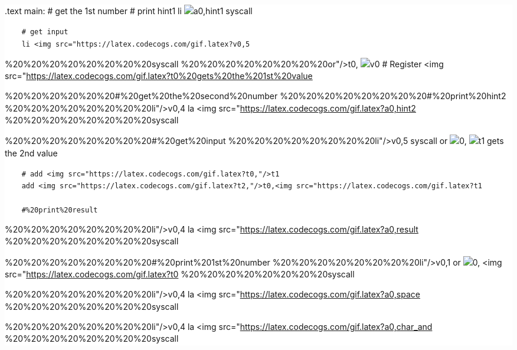 .text
    main:
      # get the 1st number
        # print hint1
        li <img src="https://latex.codecogs.com/gif.latex?v0,4
%20%20%20%20%20%20%20%20la"/>a0,hint1
        syscall

        # get input
        li <img src="https://latex.codecogs.com/gif.latex?v0,5
%20%20%20%20%20%20%20%20syscall
%20%20%20%20%20%20%20%20or"/>t0, <img src="https://latex.codecogs.com/gif.latex?0,"/>v0	# Register <img src="https://latex.codecogs.com/gif.latex?t0%20gets%20the%201st%20value

%20%20%20%20%20%20#%20get%20the%20second%20number
%20%20%20%20%20%20%20%20#%20print%20hint2
%20%20%20%20%20%20%20%20li"/>v0,4
        la <img src="https://latex.codecogs.com/gif.latex?a0,hint2
%20%20%20%20%20%20%20%20syscall

%20%20%20%20%20%20%20%20#%20get%20input
%20%20%20%20%20%20%20%20li"/>v0,5
        syscall
        or	<img src="https://latex.codecogs.com/gif.latex?t1,"/>0, <img src="https://latex.codecogs.com/gif.latex?v0	#%20Register"/>t1 gets the 2nd value

        # add <img src="https://latex.codecogs.com/gif.latex?t0,"/>t1
        add <img src="https://latex.codecogs.com/gif.latex?t2,"/>t0,<img src="https://latex.codecogs.com/gif.latex?t1
    
    	#%20print%20result
%20%20%20%20%20%20%20%20li"/>v0,4
        la <img src="https://latex.codecogs.com/gif.latex?a0,result
%20%20%20%20%20%20%20%20syscall

%20%20%20%20%20%20%20%20#%20print%201st%20number
%20%20%20%20%20%20%20%20li"/>v0,1
        or <img src="https://latex.codecogs.com/gif.latex?a0,"/>0, <img src="https://latex.codecogs.com/gif.latex?t0
%20%20%20%20%20%20%20%20syscall

%20%20%20%20%20%20%20%20li"/>v0,4
        la <img src="https://latex.codecogs.com/gif.latex?a0,space
%20%20%20%20%20%20%20%20syscall

%20%20%20%20%20%20%20%20li"/>v0,4
        la <img src="https://latex.codecogs.com/gif.latex?a0,char_and
%20%20%20%20%20%20%20%20syscall
